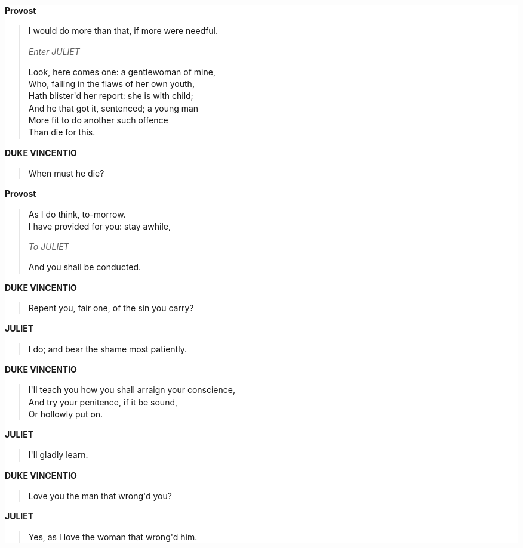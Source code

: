 <A NAME=speech4><b>Provost</b></a>
<blockquote>
<A NAME=9>I would do more than that, if more were needful.</A><br>
<p><i>Enter JULIET</i></p>
<A NAME=10>Look, here comes one: a gentlewoman of mine,</A><br>
<A NAME=11>Who, falling in the flaws of her own youth,</A><br>
<A NAME=12>Hath blister'd her report: she is with child;</A><br>
<A NAME=13>And he that got it, sentenced; a young man</A><br>
<A NAME=14>More fit to do another such offence</A><br>
<A NAME=15>Than die for this.</A><br>
</blockquote>

<A NAME=speech5><b>DUKE VINCENTIO</b></a>
<blockquote>
<A NAME=16>When must he die?</A><br>
</blockquote>

<A NAME=speech6><b>Provost</b></a>
<blockquote>
<A NAME=17>                  As I do think, to-morrow.</A><br>
<A NAME=18>I have provided for you: stay awhile,</A><br>
<p><i>To JULIET</i></p>
<A NAME=19>And you shall be conducted.</A><br>
</blockquote>

<A NAME=speech7><b>DUKE VINCENTIO</b></a>
<blockquote>
<A NAME=20>Repent you, fair one, of the sin you carry?</A><br>
</blockquote>

<A NAME=speech8><b>JULIET</b></a>
<blockquote>
<A NAME=21>I do; and bear the shame most patiently.</A><br>
</blockquote>

<A NAME=speech9><b>DUKE VINCENTIO</b></a>
<blockquote>
<A NAME=22>I'll teach you how you shall arraign your conscience,</A><br>
<A NAME=23>And try your penitence, if it be sound,</A><br>
<A NAME=24>Or hollowly put on.</A><br>
</blockquote>

<A NAME=speech10><b>JULIET</b></a>
<blockquote>
<A NAME=25>I'll gladly learn.</A><br>
</blockquote>

<A NAME=speech11><b>DUKE VINCENTIO</b></a>
<blockquote>
<A NAME=26>Love you the man that wrong'd you?</A><br>
</blockquote>

<A NAME=speech12><b>JULIET</b></a>
<blockquote>
<A NAME=27>Yes, as I love the woman that wrong'd him.</A><br>
</blockquote>
